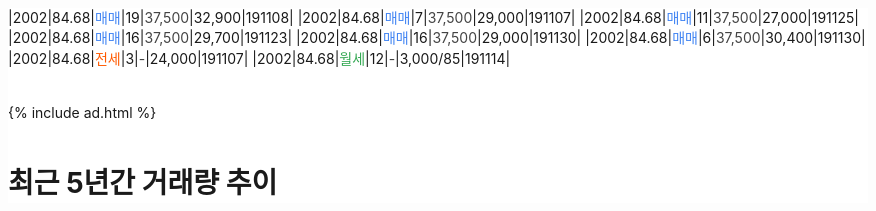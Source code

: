 |2002|84.68|<span style="color:#4285f3">매매</span>|19|<span style="color:#444444">37,500</span>|32,900|191108|
|2002|84.68|<span style="color:#4285f3">매매</span>|7|<span style="color:#444444">37,500</span>|29,000|191107|
|2002|84.68|<span style="color:#4285f3">매매</span>|11|<span style="color:#444444">37,500</span>|27,000|191125|
|2002|84.68|<span style="color:#4285f3">매매</span>|16|<span style="color:#444444">37,500</span>|29,700|191123|
|2002|84.68|<span style="color:#4285f3">매매</span>|16|<span style="color:#444444">37,500</span>|29,000|191130|
|2002|84.68|<span style="color:#4285f3">매매</span>|6|<span style="color:#444444">37,500</span>|30,400|191130|
|2002|84.68|<span style="color:#ff5a00">전세</span>|3|<span style="color:#444444">-</span>|24,000|191107|
|2002|84.68|<span style="color:#34a853">월세</span>|12|<span style="color:#444444">-</span>|3,000/85|191114|


<br>
{% include ad.html %}
<br>

# 최근 5년간 거래량 추이


<div style="width:100%;">
    <canvas id="deal_progress" height="200"></canvas>
</div>

<script>
new Chart(document.getElementById("deal_progress"), {
    type: 'line',
    data: {
        labels: ['201501','201502','201503','201504','201505','201506','201507','201508','201509','201510','201511','201512','201601','201602','201603','201604','201605','201606','201607','201608','201609','201610','201611','201612','201701','201702','201703','201704','201705','201706','201707','201708','201709','201710','201711','201712','201801','201802','201803','201804','201805','201806','201807','201808','201809','201810','201811','201812','201901','201902','201903','201904','201905','201906','201907','201908','201909','201910','201911','201912','202001'],
        datasets: [{
            label: '매매',
            pointRadius: 1,
            data: [34, 31, 61, 54, 46, 53, 46, 53, 50, 55, 40, 34, 27, 30, 63, 51, 44, 38, 44, 49, 48, 74, 38, 23, 17, 45, 40, 41, 27, 30, 36, 36, 21, 22, 24, 23, 27, 21, 30, 16, 31, 30, 34, 33, 29, 21, 24, 13, 24, 11, 21, 25, 12, 20, 37, 40, 43, 51, 37, 41, 5],
            borderColor: "rgba(255, 201, 14, 1)",
            backgroundColor: "rgba(255, 201, 14, 0.5)",
            fill: false,
            lineTension: 0
        },{
            label: '전월세',
            pointRadius: 1,
            data: [60, 42, 66, 42, 41, 39, 39, 50, 41, 43, 36, 31, 38, 27, 57, 47, 44, 40, 45, 44, 40, 43, 49, 38, 29, 52, 45, 22, 32, 31, 34, 32, 38, 41, 40, 21, 36, 27, 37, 30, 32, 23, 37, 24, 27, 30, 23, 36, 21, 15, 33, 20, 20, 28, 32, 44, 35, 33, 27, 11, 7],
            borderColor: "rgba(0, 141, 185, 1)",
            backgroundColor: "rgba(0, 141, 185, 0.5)",
            fill: false,
            lineTension: 0
        }
        ]
    },
    options: {
        responsive: true,
        title: {
            display: false
        },